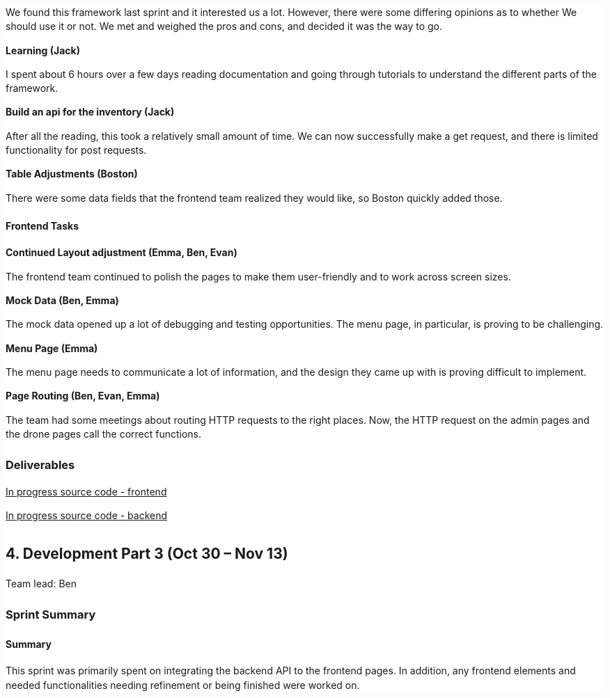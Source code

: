 We found this framework last sprint and it interested us a lot. However, there were some differing opinions as to whether
We should use it or not. We met and weighed the pros and cons, and decided it was the way to go.

**Learning (Jack)**

I spent about 6 hours over a few days reading documentation and going through tutorials to understand the different parts of the framework.

**Build an api for the inventory (Jack)**

After all the reading, this took a relatively small amount of time. We can now successfully make a get request, and there is limited functionality for post requests.

**Table Adjustments (Boston)**

There were some data fields that the frontend team realized they would like, so Boston quickly added those.

#### Frontend Tasks

**Continued Layout adjustment (Emma, Ben, Evan)**

The frontend team continued to polish the pages to make them user-friendly and to work across screen sizes.

**Mock Data (Ben, Emma)**

The mock data opened up a lot of debugging and testing opportunities. The menu page, in particular, is proving to be challenging.

**Menu Page (Emma)**

The menu page needs to communicate a lot of information, and the design they came up with is proving difficult to implement.

**Page Routing (Ben, Evan, Emma)**

The team had some meetings about routing HTTP requests to the right places. Now, the HTTP request on the admin pages and the drone pages call the correct functions.

### Deliverables
[In progress source code - frontend](frontend)

[In progress source code - backend](backend/api)


## 4. Development Part 3 (Oct 30 – Nov 13)
Team lead: Ben

### Sprint Summary

#### Summary

This sprint was primarily spent on integrating the backend API to the frontend pages.  In addition, any frontend elements and needed functionalities needing refinement or being finished were worked on.
